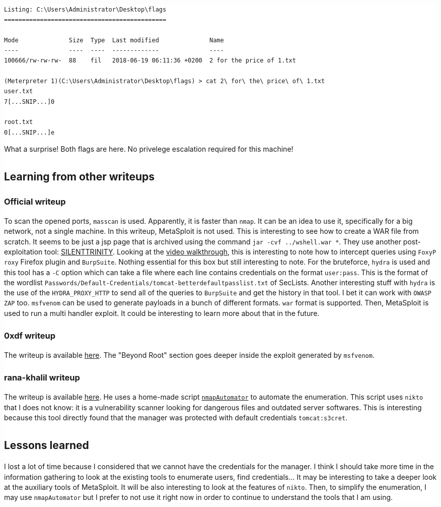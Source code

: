 ```
Listing: C:\Users\Administrator\Desktop\flags
=============================================

Mode              Size  Type  Last modified              Name
----              ----  ----  -------------              ----
100666/rw-rw-rw-  88    fil   2018-06-19 06:11:36 +0200  2 for the price of 1.txt

(Meterpreter 1)(C:\Users\Administrator\Desktop\flags) > cat 2\ for\ the\ price\ of\ 1.txt 
user.txt
7[...SNIP...]0

root.txt
0[...SNIP...]e
```
What a surprise! Both flags are here. No privelege escalation required for this machine!
## Learning from other writeups
### Official writeup
To scan the opened ports, `masscan` is used. Apparently, it is faster than `nmap`. It can be an idea to use it, specifically for a big network, not a single machine. In this writeup, MetaSploit is not used. This is interesting to see how to create a WAR file from scratch. It seems to be just a jsp page that is archived using the command `jar -cvf ../wshell.war *`. They use another post-exploitation tool: [SILENTTRINITY](https://github.com/byt3bl33d3r/SILENTTRINITY).
Looking at the [video walkthrough](https://www.youtube.com/watch?v=PJeBIey8gc4), this is interesting to note how to intercept queries using `FoxyProxy` Firefox plugin and `BurpSuite`. Nothing essential for this box but still interesting to note.
For the bruteforce, `hydra` is used and this tool has a `-C` option which can take a file where each line contains credentials on the format `user:pass`. This is the format of the wordlist `Passwords/Default-Credentials/tomcat-betterdefaultpasslist.txt` of SecLists.
Another interesting stuff with `hydra` is the use of the `HYDRA_PROXY_HTTP` to send all of the queries to `BurpSuite` and get the history in that tool. I bet it can work with `OWASP ZAP` too.
`msfvenom` can be used to generate payloads in a bunch of different formats. `war` format is supported. Then, MetaSploit is used to run a multi handler exploit. It could be interesting to learn more about that in the future.
### 0xdf writeup
The writeup is available [here](https://0xdf.gitlab.io/2018/11/17/htb-jerry.html). The "Beyond Root" section goes deeper inside the exploit generated by `msfvenom`.
### rana-khalil writeup
The writeup is available [here](https://rana-khalil.gitbook.io/hack-the-box-oscp-preparation/windows-boxes/jerry-writeup-w-o-metasploit). He uses a home-made script [`nmapAutomator`](https://github.com/rkhal101/nmapAutomator) to automate the enumeration. This script uses `nikto` that I does not know: it is a vulnerability scanner looking for dangerous files and outdated server softwares. This is interesting because this tool directly found that the manager was protected with default credentials `tomcat:s3cret`.
## Lessons learned
I lost a lot of time because I considered that we cannot have the credentials for the manager. I think I should take more time in the information gathering to look at the existing tools to enumerate users, find credentials... It may be interesting to take a deeper look at the auxiliary tools of MetaSploit. It will be also interesting to look at the features of `nikto`. Then, to simplify the enumeration, I may use `nmapAutomator` but I prefer to not use it right now in order to continue to understand the tools that I am using.